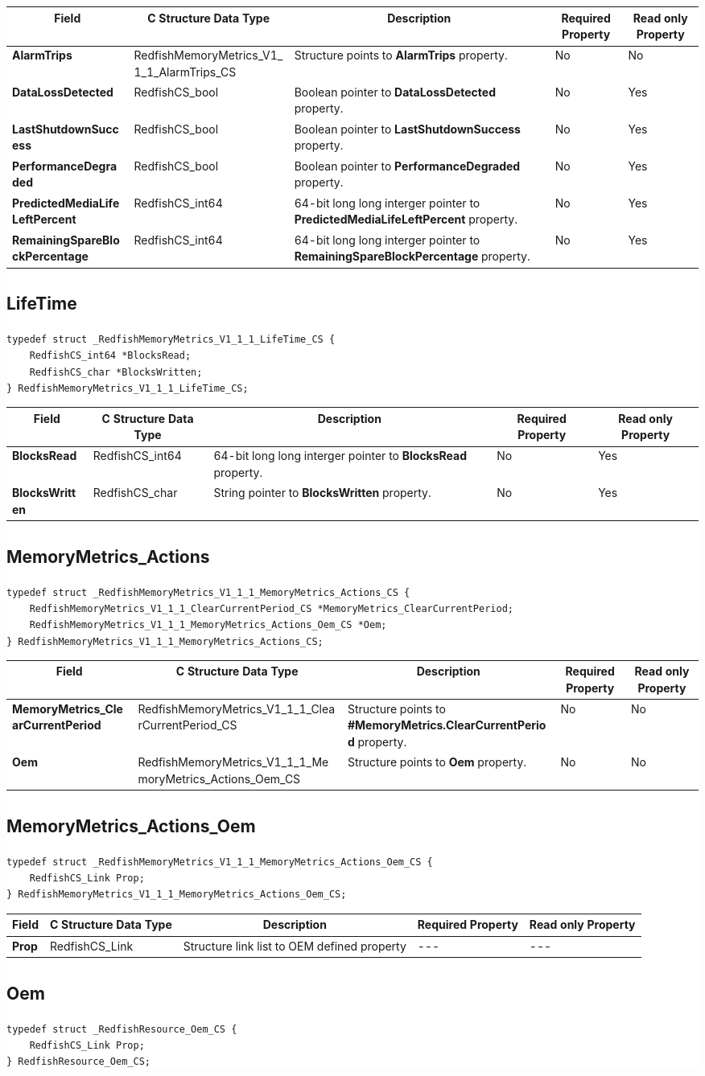 |Field |C Structure Data Type|Description |Required Property|Read only Property
| ---  | --- | --- | --- | ---
|**AlarmTrips**|RedfishMemoryMetrics_V1_1_1_AlarmTrips_CS| Structure points to **AlarmTrips** property.| No| No
|**DataLossDetected**|RedfishCS_bool| Boolean pointer to **DataLossDetected** property.| No| Yes
|**LastShutdownSuccess**|RedfishCS_bool| Boolean pointer to **LastShutdownSuccess** property.| No| Yes
|**PerformanceDegraded**|RedfishCS_bool| Boolean pointer to **PerformanceDegraded** property.| No| Yes
|**PredictedMediaLifeLeftPercent**|RedfishCS_int64| 64-bit long long interger pointer to **PredictedMediaLifeLeftPercent** property.| No| Yes
|**RemainingSpareBlockPercentage**|RedfishCS_int64| 64-bit long long interger pointer to **RemainingSpareBlockPercentage** property.| No| Yes


## LifeTime
    typedef struct _RedfishMemoryMetrics_V1_1_1_LifeTime_CS {
        RedfishCS_int64 *BlocksRead;
        RedfishCS_char *BlocksWritten;
    } RedfishMemoryMetrics_V1_1_1_LifeTime_CS;

|Field |C Structure Data Type|Description |Required Property|Read only Property
| ---  | --- | --- | --- | ---
|**BlocksRead**|RedfishCS_int64| 64-bit long long interger pointer to **BlocksRead** property.| No| Yes
|**BlocksWritten**|RedfishCS_char| String pointer to **BlocksWritten** property.| No| Yes


## MemoryMetrics_Actions
    typedef struct _RedfishMemoryMetrics_V1_1_1_MemoryMetrics_Actions_CS {
        RedfishMemoryMetrics_V1_1_1_ClearCurrentPeriod_CS *MemoryMetrics_ClearCurrentPeriod;
        RedfishMemoryMetrics_V1_1_1_MemoryMetrics_Actions_Oem_CS *Oem;
    } RedfishMemoryMetrics_V1_1_1_MemoryMetrics_Actions_CS;

|Field |C Structure Data Type|Description |Required Property|Read only Property
| ---  | --- | --- | --- | ---
|**MemoryMetrics_ClearCurrentPeriod**|RedfishMemoryMetrics_V1_1_1_ClearCurrentPeriod_CS| Structure points to **#MemoryMetrics.ClearCurrentPeriod** property.| No| No
|**Oem**|RedfishMemoryMetrics_V1_1_1_MemoryMetrics_Actions_Oem_CS| Structure points to **Oem** property.| No| No


## MemoryMetrics_Actions_Oem
    typedef struct _RedfishMemoryMetrics_V1_1_1_MemoryMetrics_Actions_Oem_CS {
        RedfishCS_Link Prop;
    } RedfishMemoryMetrics_V1_1_1_MemoryMetrics_Actions_Oem_CS;

|Field |C Structure Data Type|Description |Required Property|Read only Property
| ---  | --- | --- | --- | ---
|**Prop**|RedfishCS_Link| Structure link list to OEM defined property| ---| ---


## Oem
    typedef struct _RedfishResource_Oem_CS {
        RedfishCS_Link Prop;
    } RedfishResource_Oem_CS;
